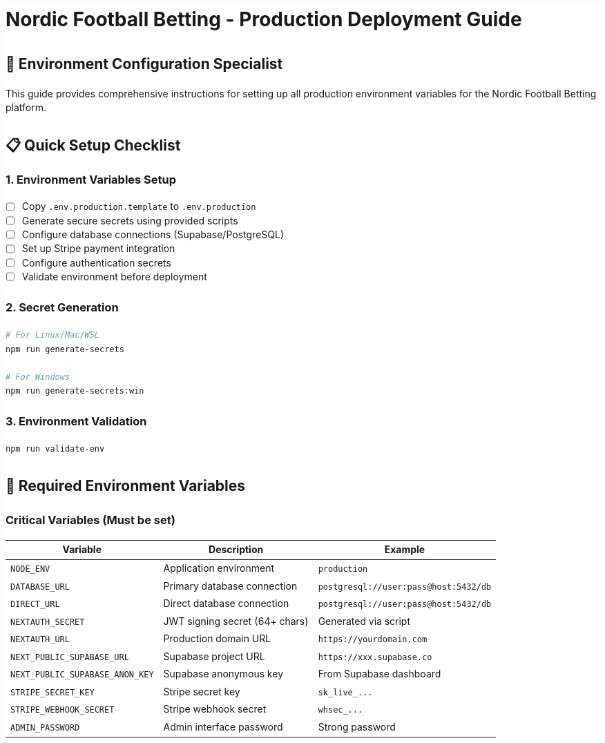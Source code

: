 # Nordic Football Betting - Production Deployment Guide

## 🔐 Environment Configuration Specialist

This guide provides comprehensive instructions for setting up all production environment variables for the Nordic Football Betting platform.

## 📋 Quick Setup Checklist

### 1. Environment Variables Setup
- [ ] Copy `.env.production.template` to `.env.production`
- [ ] Generate secure secrets using provided scripts
- [ ] Configure database connections (Supabase/PostgreSQL)
- [ ] Set up Stripe payment integration
- [ ] Configure authentication secrets
- [ ] Validate environment before deployment

### 2. Secret Generation
```bash
# For Linux/Mac/WSL
npm run generate-secrets

# For Windows
npm run generate-secrets:win
```

### 3. Environment Validation
```bash
npm run validate-env
```

## 🔑 Required Environment Variables

### Critical Variables (Must be set)
| Variable | Description | Example |
|----------|-------------|---------|
| `NODE_ENV` | Application environment | `production` |
| `DATABASE_URL` | Primary database connection | `postgresql://user:pass@host:5432/db` |
| `DIRECT_URL` | Direct database connection | `postgresql://user:pass@host:5432/db` |
| `NEXTAUTH_SECRET` | JWT signing secret (64+ chars) | Generated via script |
| `NEXTAUTH_URL` | Production domain URL | `https://yourdomain.com` |
| `NEXT_PUBLIC_SUPABASE_URL` | Supabase project URL | `https://xxx.supabase.co` |
| `NEXT_PUBLIC_SUPABASE_ANON_KEY` | Supabase anonymous key | From Supabase dashboard |
| `STRIPE_SECRET_KEY` | Stripe secret key | `sk_live_...` |
| `STRIPE_WEBHOOK_SECRET` | Stripe webhook secret | `whsec_...` |
| `ADMIN_PASSWORD` | Admin interface password | Strong password |
